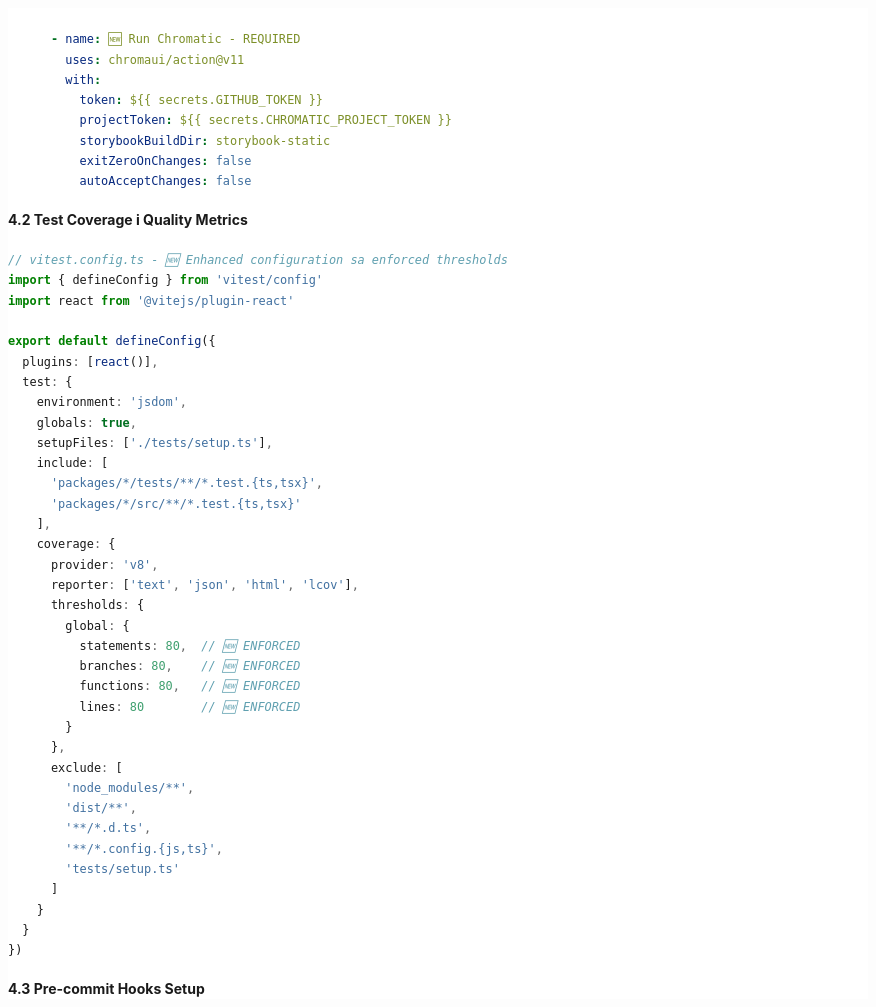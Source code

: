 ```yaml
      
      - name: 🆕 Run Chromatic - REQUIRED
        uses: chromaui/action@v11
        with:
          token: ${{ secrets.GITHUB_TOKEN }}
          projectToken: ${{ secrets.CHROMATIC_PROJECT_TOKEN }}
          storybookBuildDir: storybook-static
          exitZeroOnChanges: false
          autoAcceptChanges: false
```

#### 4.2 Test Coverage i Quality Metrics

```typescript
// vitest.config.ts - 🆕 Enhanced configuration sa enforced thresholds
import { defineConfig } from 'vitest/config'
import react from '@vitejs/plugin-react'

export default defineConfig({
  plugins: [react()],
  test: {
    environment: 'jsdom',
    globals: true,
    setupFiles: ['./tests/setup.ts'],
    include: [
      'packages/*/tests/**/*.test.{ts,tsx}',
      'packages/*/src/**/*.test.{ts,tsx}'
    ],
    coverage: {
      provider: 'v8',
      reporter: ['text', 'json', 'html', 'lcov'],
      thresholds: {
        global: {
          statements: 80,  // 🆕 ENFORCED
          branches: 80,    // 🆕 ENFORCED
          functions: 80,   // 🆕 ENFORCED
          lines: 80        // 🆕 ENFORCED
        }
      },
      exclude: [
        'node_modules/**',
        'dist/**',
        '**/*.d.ts',
        '**/*.config.{js,ts}',
        'tests/setup.ts'
      ]
    }
  }
})
```

#### 4.3 Pre-commit Hooks Setup
